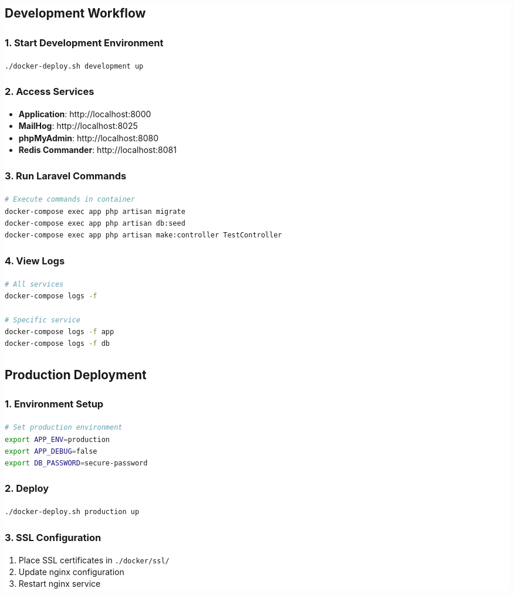 ## Development Workflow

### 1. Start Development Environment
```bash
./docker-deploy.sh development up
```

### 2. Access Services
- **Application**: http://localhost:8000
- **MailHog**: http://localhost:8025
- **phpMyAdmin**: http://localhost:8080
- **Redis Commander**: http://localhost:8081

### 3. Run Laravel Commands
```bash
# Execute commands in container
docker-compose exec app php artisan migrate
docker-compose exec app php artisan db:seed
docker-compose exec app php artisan make:controller TestController
```

### 4. View Logs
```bash
# All services
docker-compose logs -f

# Specific service
docker-compose logs -f app
docker-compose logs -f db
```

## Production Deployment

### 1. Environment Setup
```bash
# Set production environment
export APP_ENV=production
export APP_DEBUG=false
export DB_PASSWORD=secure-password
```

### 2. Deploy
```bash
./docker-deploy.sh production up
```

### 3. SSL Configuration
1. Place SSL certificates in `./docker/ssl/`
2. Update nginx configuration
3. Restart nginx service
